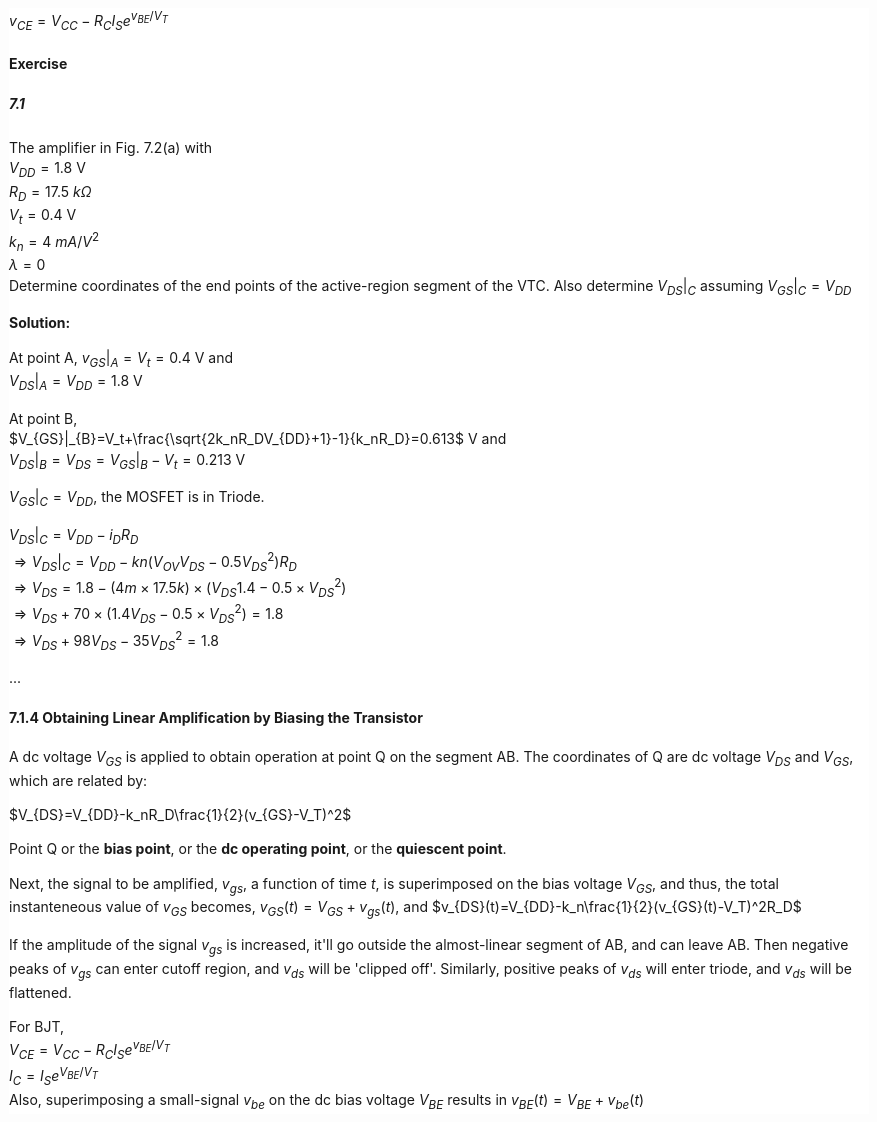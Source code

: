 $v_{CE}=V_{CC}-R_CI_Se^{v_{BE}/V_T}$

#### Exercise
##### 7.1
The amplifier in Fig. 7.2(a) with  
$V_{DD}=1.8$ V  
$R_D=17.5$ $k\Omega$  
$V_t=0.4$ V  
$k_n=4$ $mA/V^2$  
$\lambda=0$  
Determine coordinates of the end points of the active-region segment of the VTC. Also determine $V_{DS}|_C$ assuming $V_{GS}|_C=V_{DD}$

**Solution:**

At point A, $v_{GS}|_A=V_t=0.4$ V and  
$V_{DS}|_{A}=V_{DD}=1.8$ V
  
At point B,  
$V_{GS}|_{B}=V_t+\frac{\sqrt{2k_nR_DV_{DD}+1}-1}{k_nR_D}=0.613$ V and  
$V_{DS}|_{B}=V_{DS}=V_{GS}|_{B}-V_t=0.213$ V

$V_{GS}|_C=V_{DD}$, the MOSFET is in Triode.

$V_{DS}|_{C}=V_{DD}-i_DR_D$  
$\Rightarrow V_{DS}|_{C}=V_{DD}-kn(V_{OV}V_{DS}-0.5V_{DS}^2)R_D$  
$\Rightarrow V_{DS}=1.8-(4m\times17.5k)\times(V_{DS}1.4-0.5\times V_{DS}^2)$  
$\Rightarrow V_{DS}+70\times(1.4V_{DS}-0.5\times V_{DS}^2)=1.8$  
$\Rightarrow V_{DS}+98V_{DS}-35V_{DS}^2=1.8$  

... 

#### 7.1.4 Obtaining Linear Amplification by Biasing the Transistor

A dc voltage $V_{GS}$ is applied to obtain operation at point Q on the segment AB. The coordinates of Q are dc voltage $V_{DS}$ and $V_{GS}$, which are related by:

$V_{DS}=V_{DD}-k_nR_D\frac{1}{2}(v_{GS}-V_T)^2$

Point Q or the **bias point**, or the **dc operating point**, or the **quiescent point**.

Next, the signal to be amplified, $v_{gs}$, a function of time $t$, is superimposed on the bias voltage $V_{GS}$, and thus, the total instanteneous value of $v_{GS}$ becomes, 
$v_{GS}(t)=V_{GS}+v_{gs}(t)$, and $v_{DS}(t)=V_{DD}-k_n\frac{1}{2}(v_{GS}(t)-V_T)^2R_D$

If the amplitude of the signal $v_{gs}$ is increased, it'll go outside the almost-linear segment of AB, and can leave AB. Then negative peaks of $v_{gs}$ can enter cutoff region, and $v_{ds}$ will be 'clipped off'. Similarly, positive peaks of $v_{ds}$ will enter triode, and $v_{ds}$ will be flattened.

For BJT,  
$V_{CE}=V_{CC}-R_CI_Se^{v_{BE}/V_T}$  
$I_C=I_Se^{V_{BE}/V_T}$  
Also, superimposing a small-signal $v_{be}$ on the dc bias voltage $V_{BE}$ results in $v_{BE}(t)=V_{BE}+v_{be}(t)$
